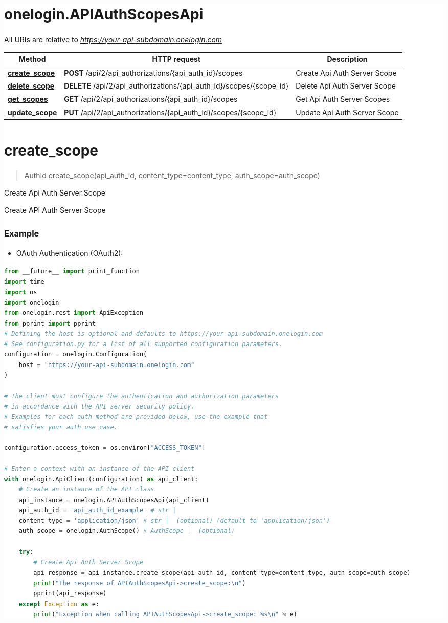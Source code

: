 # onelogin.APIAuthScopesApi

All URIs are relative to *https://your-api-subdomain.onelogin.com*

Method | HTTP request | Description
------------- | ------------- | -------------
[**create_scope**](APIAuthScopesApi.md#create_scope) | **POST** /api/2/api_authorizations/{api_auth_id}/scopes | Create Api Auth Server Scope
[**delete_scope**](APIAuthScopesApi.md#delete_scope) | **DELETE** /api/2/api_authorizations/{api_auth_id}/scopes/{scope_id} | Delete Api Auth Server Scope
[**get_scopes**](APIAuthScopesApi.md#get_scopes) | **GET** /api/2/api_authorizations/{api_auth_id}/scopes | Get Api Auth Server Scopes
[**update_scope**](APIAuthScopesApi.md#update_scope) | **PUT** /api/2/api_authorizations/{api_auth_id}/scopes/{scope_id} | Update Api Auth Server Scope


# **create_scope**
> AuthId create_scope(api_auth_id, content_type=content_type, auth_scope=auth_scope)

Create Api Auth Server Scope

Create API Auth Server Scope

### Example

* OAuth Authentication (OAuth2):
```python
from __future__ import print_function
import time
import os
import onelogin
from onelogin.rest import ApiException
from pprint import pprint
# Defining the host is optional and defaults to https://your-api-subdomain.onelogin.com
# See configuration.py for a list of all supported configuration parameters.
configuration = onelogin.Configuration(
    host = "https://your-api-subdomain.onelogin.com"
)

# The client must configure the authentication and authorization parameters
# in accordance with the API server security policy.
# Examples for each auth method are provided below, use the example that
# satisfies your auth use case.

configuration.access_token = os.environ["ACCESS_TOKEN"]

# Enter a context with an instance of the API client
with onelogin.ApiClient(configuration) as api_client:
    # Create an instance of the API class
    api_instance = onelogin.APIAuthScopesApi(api_client)
    api_auth_id = 'api_auth_id_example' # str | 
    content_type = 'application/json' # str |  (optional) (default to 'application/json')
    auth_scope = onelogin.AuthScope() # AuthScope |  (optional)

    try:
        # Create Api Auth Server Scope
        api_response = api_instance.create_scope(api_auth_id, content_type=content_type, auth_scope=auth_scope)
        print("The response of APIAuthScopesApi->create_scope:\n")
        pprint(api_response)
    except Exception as e:
        print("Exception when calling APIAuthScopesApi->create_scope: %s\n" % e)
```
